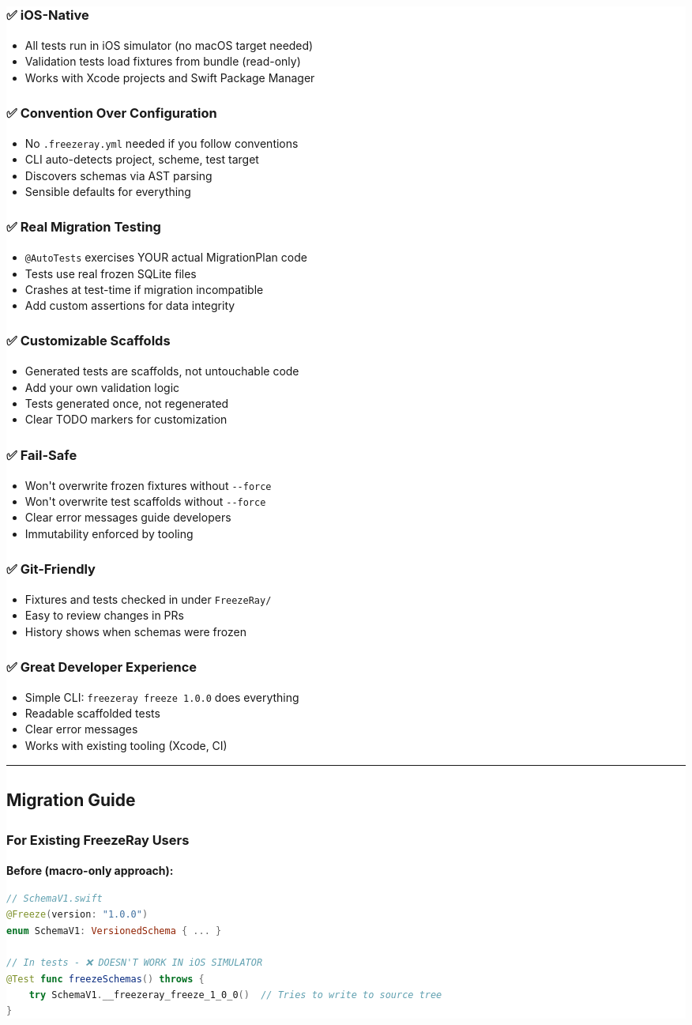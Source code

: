 ### ✅ iOS-Native
- All tests run in iOS simulator (no macOS target needed)
- Validation tests load fixtures from bundle (read-only)
- Works with Xcode projects and Swift Package Manager

### ✅ Convention Over Configuration
- No `.freezeray.yml` needed if you follow conventions
- CLI auto-detects project, scheme, test target
- Discovers schemas via AST parsing
- Sensible defaults for everything

### ✅ Real Migration Testing
- `@AutoTests` exercises YOUR actual MigrationPlan code
- Tests use real frozen SQLite files
- Crashes at test-time if migration incompatible
- Add custom assertions for data integrity

### ✅ Customizable Scaffolds
- Generated tests are scaffolds, not untouchable code
- Add your own validation logic
- Tests generated once, not regenerated
- Clear TODO markers for customization

### ✅ Fail-Safe
- Won't overwrite frozen fixtures without `--force`
- Won't overwrite test scaffolds without `--force`
- Clear error messages guide developers
- Immutability enforced by tooling

### ✅ Git-Friendly
- Fixtures and tests checked in under `FreezeRay/`
- Easy to review changes in PRs
- History shows when schemas were frozen

### ✅ Great Developer Experience
- Simple CLI: `freezeray freeze 1.0.0` does everything
- Readable scaffolded tests
- Clear error messages
- Works with existing tooling (Xcode, CI)

---

## Migration Guide

### For Existing FreezeRay Users

**Before (macro-only approach):**
```swift
// SchemaV1.swift
@Freeze(version: "1.0.0")
enum SchemaV1: VersionedSchema { ... }

// In tests - ❌ DOESN'T WORK IN iOS SIMULATOR
@Test func freezeSchemas() throws {
    try SchemaV1.__freezeray_freeze_1_0_0()  // Tries to write to source tree
}
```
